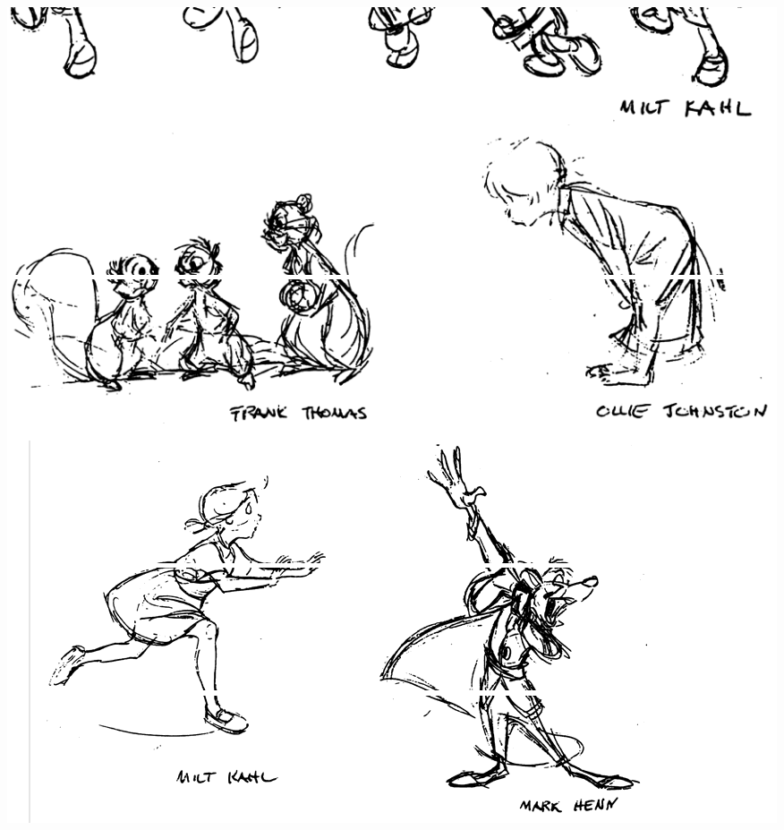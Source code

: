![](vertopal_9517037717b34904a613f2ce2e3d14dc/media/image11.png)
![](vertopal_9517037717b34904a613f2ce2e3d14dc/media/image12.png)
![](vertopal_9517037717b34904a613f2ce2e3d14dc/media/image13.png)


> ![](vertopal_9517037717b34904a613f2ce2e3d14dc/media/image14.png)
![](vertopal_9517037717b34904a613f2ce2e3d14dc/media/image15.png)
![](vertopal_9517037717b34904a613f2ce2e3d14dc/media/image16.png)
